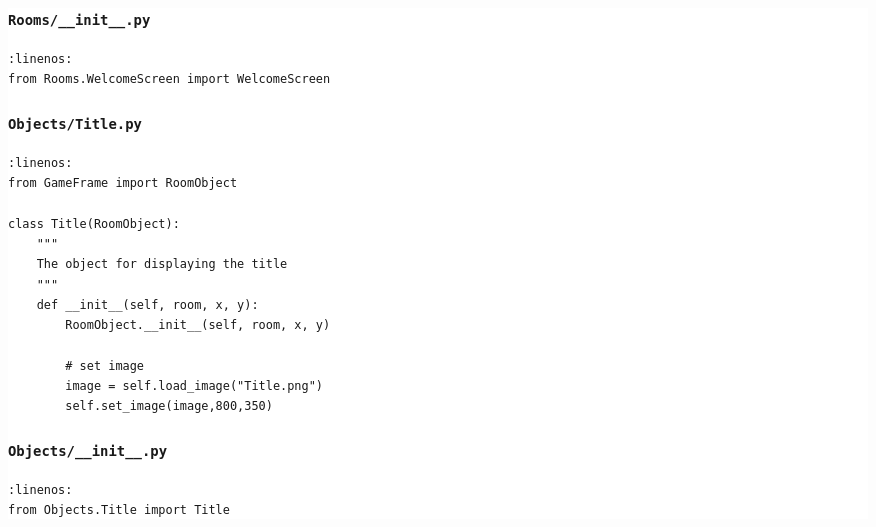 ### `Rooms/__init__.py`

```{code-block} python
:linenos:
from Rooms.WelcomeScreen import WelcomeScreen
```

### `Objects/Title.py`

```{code-block} python
:linenos:
from GameFrame import RoomObject

class Title(RoomObject):
    """
    The object for displaying the title
    """
    def __init__(self, room, x, y):
        RoomObject.__init__(self, room, x, y)
        
        # set image
        image = self.load_image("Title.png")
        self.set_image(image,800,350)
```

### `Objects/__init__.py`

```{code-block} python
:linenos:
from Objects.Title import Title
```
